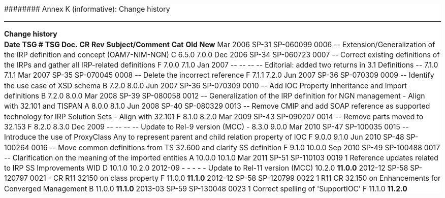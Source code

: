 ######## Annex K (informative): Change history

  -------------------- ------------ -------------- -------- --------- ------------------------------------------------------------------------------------------------------ -------------------------------- --------- ------------
  **Change history**                                                                                                                                                                                                    
  **Date**             **TSG \#**   **TSG Doc.**   **CR**   **Rev**   **Subject/Comment**                                                                                    **Cat**                          **Old**   **New**
  Mar 2006             SP-31        SP-060099      0006     \--       Extension/Generalization of the IRP definition and concept (OAM7-NIM-NGN)                              C                                6.5.0     7.0.0
  Dec 2006             SP-34        SP-060723      0007     \--       Correct existing definitions of the IRPs and gather all IRP-related definitions                        F                                7.0.0     7.1.0
  Jan 2007             \--          \--            \--      \--       Editorial: added two returns in 3.1 Definitions                                                        \--                              7.1.0     7.1.1
  Mar 2007             SP-35        SP-070045      0008     \--       Delete the incorrect reference                                                                         F                                7.1.1     7.2.0
  Jun 2007             SP-36        SP-070309      0009     \--       Identify the use case of XSD schema                                                                    B                                7.2.0     8.0.0
  Jun 2007             SP-36        SP-070309      0010     \--       Add IOC Property Inheritance and Import definitions                                                    B                                7.2.0     8.0.0
  Mar 2008             SP-39        SP-080058      0012     \--       Generalization of the IRP definition for NGN management - Align with 32.101 and TISPAN                 A                                8.0.0     8.1.0
  Jun 2008             SP-40        SP-080329      0013     \--       Remove CMIP and add SOAP reference as supported technology for IRP Solution Sets - Align with 32.101   F                                8.1.0     8.2.0
  Mar 2009             SP-43        SP-090207      0014     \--       Remove parts moved to 32.153                                                                           F                                8.2.0     8.3.0
  Dec 2009             \--          \--            \--      \--       Update to Rel-9 version (MCC)                                                                          \-                               8.3.0     9.0.0
  Mar 2010             SP-47        SP-100035      0015     \--       Introduce the use of ProxyClass Any to represent parent and child relation property of IOC             F                                9.0.0     9.1.0
  Jun 2010             SP-48        SP-100264      0016     \--       Move common definitions from TS 32.600 and clarify SS definition                                       F                                9.1.0     10.0.0
  Sep 2010             SP-49        SP-100488      0017     \--       Clarification on the meaning of the imported entities                                                  A                                10.0.0    10.1.0
  Mar 2011             SP-51        SP-110103      0019     1         Reference updates related to IRP SS Improvements WID                                                   D                                10.1.0    10.2.0
  2012-09              \-           \-             \-       \-        \-                                                                                                     Update to Rel-11 version (MCC)   10.2.0    **11.0.0**
  2012-12              SP-58        SP-120797      0021     \-        CR R11 32150 on class property                                                                         F                                11.0.0    **11.1.0**
  2012-12              SP-58        SP-120799      0022     1         R11 CR 32.150 on Enhancements for Converged Management                                                 B                                11.0.0    **11.1.0**
  2013-03              SP-59        SP-130048      0023     1         Correct spelling of \'SupportIOC\'                                                                     F                                11.1.0    **11.2.0**